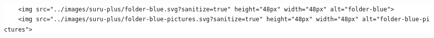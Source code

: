         <img src="../images/suru-plus/folder-blue.svg?sanitize=true" height="48px" width="48px" alt="folder-blue">
        <img src="../images/suru-plus/folder-blue-pictures.svg?sanitize=true" height="48px" width="48px" alt="folder-blue-pictures"> 